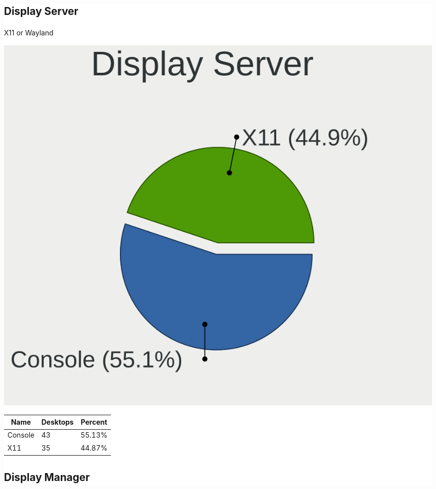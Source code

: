 Display Server
--------------

X11 or Wayland

![Display Server](./images/pie_chart_bsd/os_display_server.svg)


| Name    | Desktops | Percent |
|---------|----------|---------|
| Console | 43       | 55.13%  |
| X11     | 35       | 44.87%  |

Display Manager
---------------
